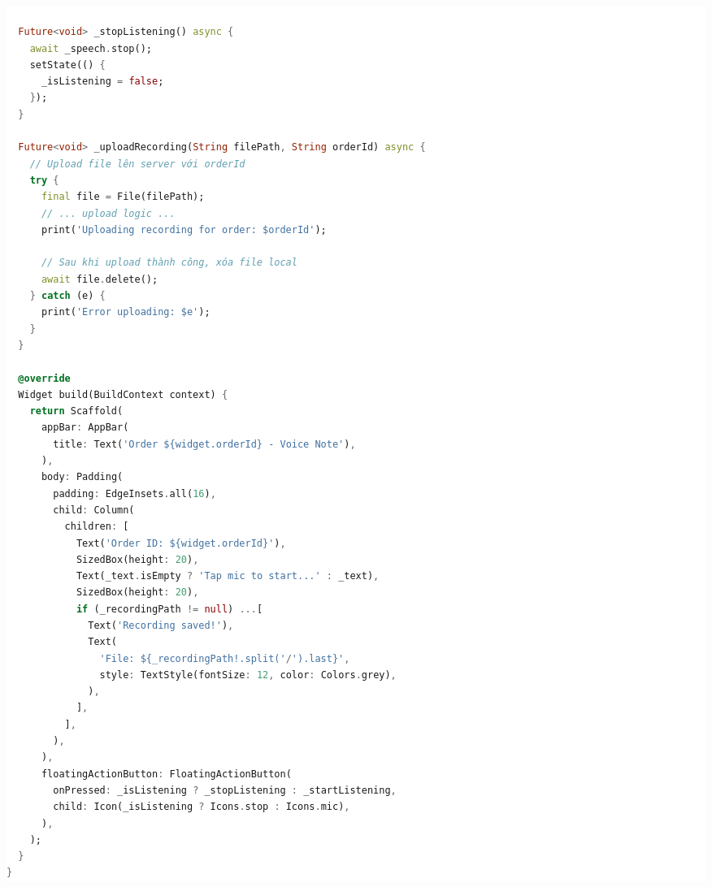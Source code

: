 ```dart
  
  Future<void> _stopListening() async {
    await _speech.stop();
    setState(() {
      _isListening = false;
    });
  }
  
  Future<void> _uploadRecording(String filePath, String orderId) async {
    // Upload file lên server với orderId
    try {
      final file = File(filePath);
      // ... upload logic ...
      print('Uploading recording for order: $orderId');
      
      // Sau khi upload thành công, xóa file local
      await file.delete();
    } catch (e) {
      print('Error uploading: $e');
    }
  }
  
  @override
  Widget build(BuildContext context) {
    return Scaffold(
      appBar: AppBar(
        title: Text('Order ${widget.orderId} - Voice Note'),
      ),
      body: Padding(
        padding: EdgeInsets.all(16),
        child: Column(
          children: [
            Text('Order ID: ${widget.orderId}'),
            SizedBox(height: 20),
            Text(_text.isEmpty ? 'Tap mic to start...' : _text),
            SizedBox(height: 20),
            if (_recordingPath != null) ...[
              Text('Recording saved!'),
              Text(
                'File: ${_recordingPath!.split('/').last}',
                style: TextStyle(fontSize: 12, color: Colors.grey),
              ),
            ],
          ],
        ),
      ),
      floatingActionButton: FloatingActionButton(
        onPressed: _isListening ? _stopListening : _startListening,
        child: Icon(_isListening ? Icons.stop : Icons.mic),
      ),
    );
  }
}
```
